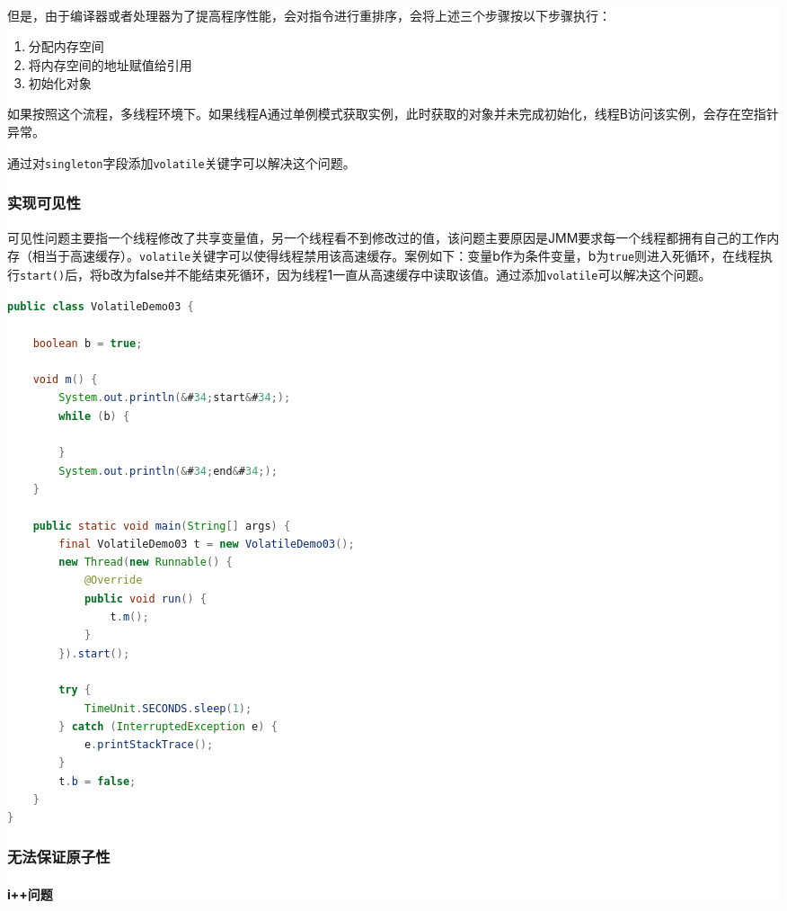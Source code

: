 但是，由于编译器或者处理器为了提高程序性能，会对指令进行重排序，会将上述三个步骤按以下步骤执行：

1. 分配内存空间
2. 将内存空间的地址赋值给引用
3. 初始化对象

如果按照这个流程，多线程环境下。如果线程A通过单例模式获取实例，此时获取的对象并未完成初始化，线程B访问该实例，会存在空指针异常。

通过对`singleton`字段添加`volatile`关键字可以解决这个问题。



### 实现可见性

可见性问题主要指一个线程修改了共享变量值，另一个线程看不到修改过的值，该问题主要原因是JMM要求每一个线程都拥有自己的工作内存（相当于高速缓存）。`volatile`关键字可以使得线程禁用该高速缓存。案例如下：变量b作为条件变量，b为`true`则进入死循环，在线程执行`start()`后，将b改为false并不能结束死循环，因为线程1一直从高速缓存中读取该值。通过添加`volatile`可以解决这个问题。

```java
public class VolatileDemo03 {

    boolean b = true;

    void m() {
        System.out.println(&#34;start&#34;);
        while (b) {

        }
        System.out.println(&#34;end&#34;);
    }

    public static void main(String[] args) {
        final VolatileDemo03 t = new VolatileDemo03();
        new Thread(new Runnable() {
            @Override
            public void run() {
                t.m();
            }
        }).start();

        try {
            TimeUnit.SECONDS.sleep(1);
        } catch (InterruptedException e) {
            e.printStackTrace();
        }
        t.b = false;
    }
}
```



### 无法保证原子性

#### i&#43;&#43;问题
